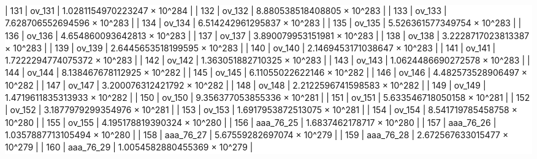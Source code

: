 | 131 | ov_131 | 1.0281154970223247 × 10^284 |
| 132 | ov_132 | 8.880538518408805 × 10^283 |
| 133 | ov_133 | 7.628706552694596 × 10^283 |
| 134 | ov_134 | 6.514242961295837 × 10^283 |
| 135 | ov_135 | 5.526361577349754 × 10^283 |
| 136 | ov_136 | 4.654860093642813 × 10^283 |
| 137 | ov_137 | 3.890079953151981 × 10^283 |
| 138 | ov_138 | 3.2228717023813387 × 10^283 |
| 139 | ov_139 | 2.6445653518199595 × 10^283 |
| 140 | ov_140 | 2.1469453171038647 × 10^283 |
| 141 | ov_141 | 1.7222294774075372 × 10^283 |
| 142 | ov_142 | 1.363051882710325 × 10^283 |
| 143 | ov_143 | 1.0624486690272578 × 10^283 |
| 144 | ov_144 | 8.138467678112925 × 10^282 |
| 145 | ov_145 | 6.11055022622146 × 10^282 |
| 146 | ov_146 | 4.482573528906497 × 10^282 |
| 147 | ov_147 | 3.200076312421792 × 10^282 |
| 148 | ov_148 | 2.2122596741598583 × 10^282 |
| 149 | ov_149 | 1.4719611835313933 × 10^282 |
| 150 | ov_150 | 9.356377053855336 × 10^281 |
| 151 | ov_151 | 5.633546718050158 × 10^281 |
| 152 | ov_152 | 3.1877979299354976 × 10^281 |
| 153 | ov_153 | 1.6917953872513075 × 10^281 |
| 154 | ov_154 | 8.541719785458758 × 10^280 |
| 155 | ov_155 | 4.195178819390324 × 10^280 |
| 156 | aaa_76_25 | 1.6837462178717 × 10^280 |
| 157 | aaa_76_26 | 1.0357887713105494 × 10^280 |
| 158 | aaa_76_27 | 5.67559282697074 × 10^279 |
| 159 | aaa_76_28 | 2.672567633015477 × 10^279 |
| 160 | aaa_76_29 | 1.0054582880455369 × 10^279 |
